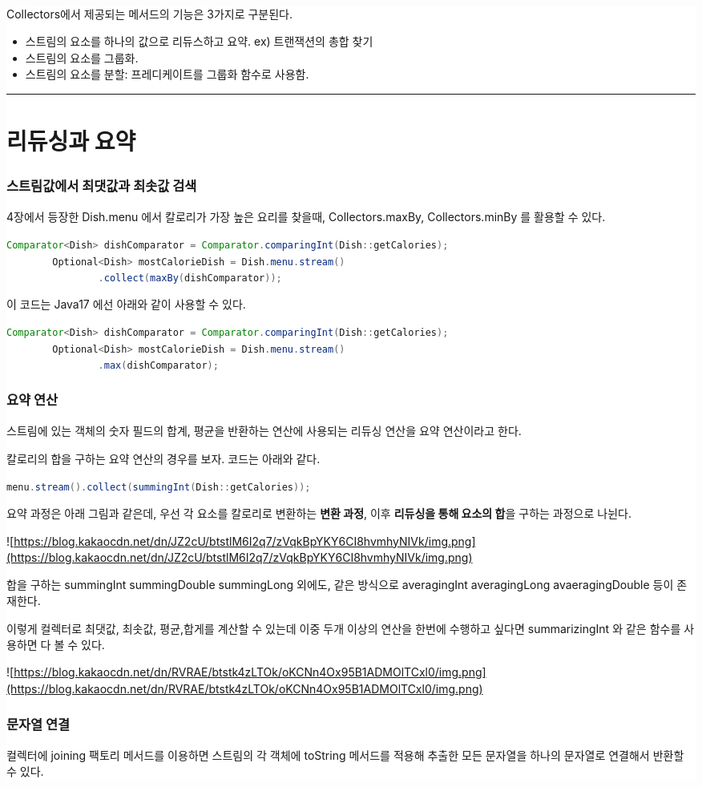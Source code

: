 Collectors에서 제공되는 메서드의 기능은 3가지로 구분된다.

- 스트림의 요소를 하나의 값으로 리듀스하고 요약. ex) 트랜잭션의 총합 찾기
- 스트림의 요소를 그룹화.
- 스트림의 요소를 분할: 프레디케이트를 그룹화 함수로 사용함.

---

# **리듀싱과 요약**

### **스트림값에서 최댓값과 최솟값 검색**

4장에서 등장한 Dish.menu 에서 칼로리가 가장 높은 요리를 찾을때, Collectors.maxBy, Collectors.minBy 를 활용할 수 있다.

```Java
Comparator<Dish> dishComparator = Comparator.comparingInt(Dish::getCalories);
        Optional<Dish> mostCalorieDish = Dish.menu.stream()
                .collect(maxBy(dishComparator));

```

이 코드는 Java17 에선 아래와 같이 사용할 수 있다.

```java
Comparator<Dish> dishComparator = Comparator.comparingInt(Dish::getCalories);
        Optional<Dish> mostCalorieDish = Dish.menu.stream()
                .max(dishComparator);

```

### **요약 연산**

스트림에 있는 객체의 숫자 필드의 합계, 평균을 반환하는 연산에 사용되는 리듀싱 연산을 요약 연산이라고 한다.

칼로리의 합을 구하는 요약 연산의 경우를 보자. 코드는 아래와 같다.

```java
menu.stream().collect(summingInt(Dish::getCalories));

```

요약 과정은 아래 그림과 같은데, 우선 각 요소를 칼로리로 변환하는 **변환 과정**, 이후 **리듀싱을 통해 요소의 합**을 구하는 과정으로 나뉜다.

![https://blog.kakaocdn.net/dn/JZ2cU/btstlM6I2q7/zVqkBpYKY6CI8hvmhyNIVk/img.png](https://blog.kakaocdn.net/dn/JZ2cU/btstlM6I2q7/zVqkBpYKY6CI8hvmhyNIVk/img.png)

합을 구하는 summingInt summingDouble summingLong 외에도, 같은 방식으로 averagingInt averagingLong avaeragingDouble 등이 존재한다.

이렇게 컬렉터로 최댓값, 최솟값, 평균,합게를 계산할 수 있는데 이중 두개 이상의 연산을 한번에 수행하고 싶다면 summarizingInt 와 같은 함수를 사용하면 다 볼 수 있다.

![https://blog.kakaocdn.net/dn/RVRAE/btstk4zLTOk/oKCNn4Ox95B1ADMOlTCxl0/img.png](https://blog.kakaocdn.net/dn/RVRAE/btstk4zLTOk/oKCNn4Ox95B1ADMOlTCxl0/img.png)

### **문자열 연결**

컬렉터에 joining 팩토리 메서드를 이용하면 스트림의 각 객체에 toString 메서드를 적용해 추출한 모든 문자열을 하나의 문자열로 연결해서 반환할 수 있다.

